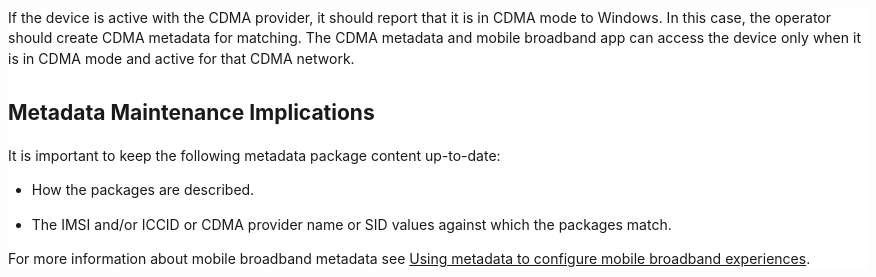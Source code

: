 If the device is active with the CDMA provider, it should report that it is in CDMA mode to Windows. In this case, the operator should create CDMA metadata for matching. The CDMA metadata and mobile broadband app can access the device only when it is in CDMA mode and active for that CDMA network.

## <span id="metadatamtc"></span><span id="METADATAMTC"></span>Metadata Maintenance Implications


It is important to keep the following metadata package content up-to-date:

-   How the packages are described.

-   The IMSI and/or ICCID or CDMA provider name or SID values against which the packages match.

For more information about mobile broadband metadata see [Using metadata to configure mobile broadband experiences](using-metadata-to-configure-mobile-broadband-experiences.md).

 

